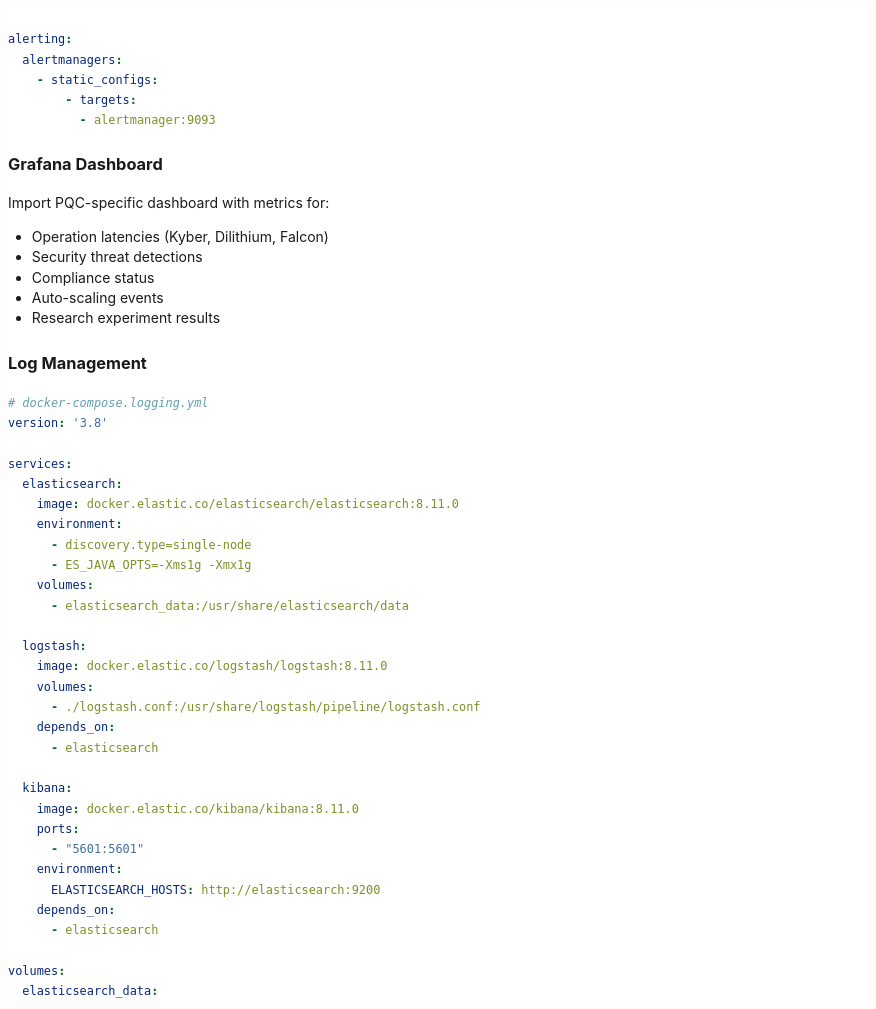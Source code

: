```yaml

alerting:
  alertmanagers:
    - static_configs:
        - targets:
          - alertmanager:9093
```

### Grafana Dashboard

Import PQC-specific dashboard with metrics for:
- Operation latencies (Kyber, Dilithium, Falcon)
- Security threat detections
- Compliance status
- Auto-scaling events
- Research experiment results

### Log Management

```yaml
# docker-compose.logging.yml
version: '3.8'

services:
  elasticsearch:
    image: docker.elastic.co/elasticsearch/elasticsearch:8.11.0
    environment:
      - discovery.type=single-node
      - ES_JAVA_OPTS=-Xms1g -Xmx1g
    volumes:
      - elasticsearch_data:/usr/share/elasticsearch/data

  logstash:
    image: docker.elastic.co/logstash/logstash:8.11.0
    volumes:
      - ./logstash.conf:/usr/share/logstash/pipeline/logstash.conf
    depends_on:
      - elasticsearch

  kibana:
    image: docker.elastic.co/kibana/kibana:8.11.0
    ports:
      - "5601:5601"
    environment:
      ELASTICSEARCH_HOSTS: http://elasticsearch:9200
    depends_on:
      - elasticsearch

volumes:
  elasticsearch_data:
```
